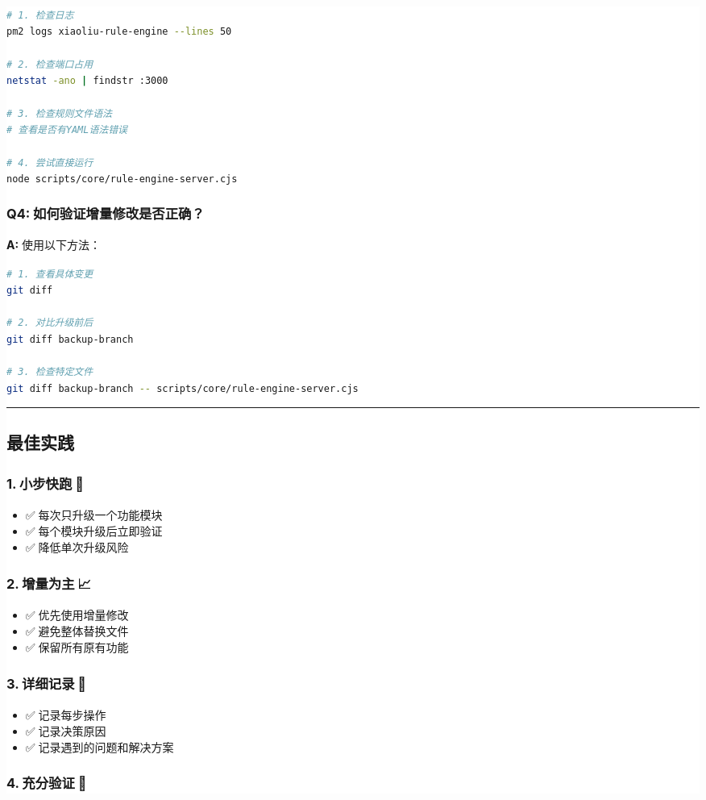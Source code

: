 ```bash
# 1. 检查日志
pm2 logs xiaoliu-rule-engine --lines 50

# 2. 检查端口占用
netstat -ano | findstr :3000

# 3. 检查规则文件语法
# 查看是否有YAML语法错误

# 4. 尝试直接运行
node scripts/core/rule-engine-server.cjs
```

### Q4: 如何验证增量修改是否正确？

**A:** 使用以下方法：

```bash
# 1. 查看具体变更
git diff

# 2. 对比升级前后
git diff backup-branch

# 3. 检查特定文件
git diff backup-branch -- scripts/core/rule-engine-server.cjs
```

---

## 最佳实践

### 1. 小步快跑 🏃

- ✅ 每次只升级一个功能模块
- ✅ 每个模块升级后立即验证
- ✅ 降低单次升级风险

### 2. 增量为主 📈

- ✅ 优先使用增量修改
- ✅ 避免整体替换文件
- ✅ 保留所有原有功能

### 3. 详细记录 📝

- ✅ 记录每步操作
- ✅ 记录决策原因
- ✅ 记录遇到的问题和解决方案

### 4. 充分验证 🧪
